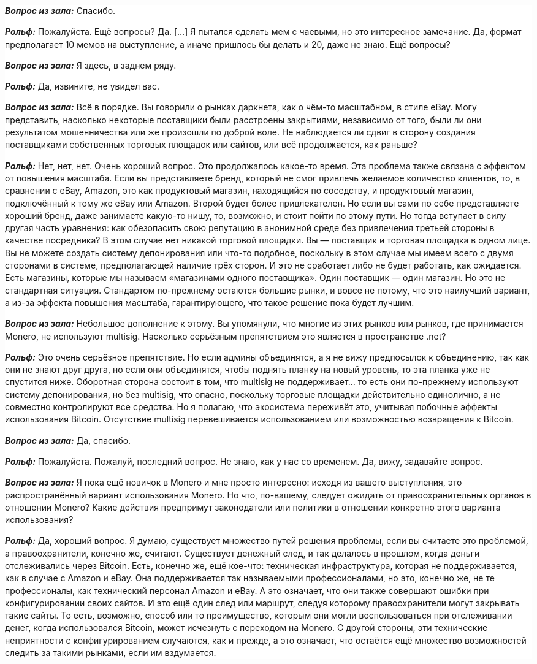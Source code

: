_**Вопрос из зала:**_ Спасибо.

_**Рольф:**_ Пожалуйста. Ещё вопросы? Да. […] Я пытался сделать мем с чаевыми, но это интересное замечание. Да, формат предполагает 10 мемов на выступление, а иначе пришлось бы делать и 20, даже не знаю. Ещё вопросы?

_**Вопрос из зала:**_ Я здесь, в заднем ряду.

_**Рольф:**_ Да, извините, не увидел вас.

_**Вопрос из зала:**_ Всё в порядке. Вы говорили о рынках даркнета, как о чём-то масштабном, в стиле eBay. Могу представить, насколько некоторые поставщики были расстроены закрытиями, независимо от того, были ли они результатом мошенничества или же произошли по доброй воле. Не наблюдается ли сдвиг в сторону создания поставщиками собственных торговых площадок или сайтов, или всё продолжается, как раньше?

_**Рольф:**_ Нет, нет, нет. Очень хороший вопрос. Это продолжалось какое-то время. Эта проблема также связана с эффектом от повышения масштаба. Если вы представляете бренд, который не смог привлечь желаемое количество клиентов, то, в сравнении с eBay, Amazon, это как продуктовый магазин, находящийся по соседству, и продуктовый магазин, подключённый к тому же eBay или Amazon. Второй будет более привлекателен. Но если вы сами по себе представляете хороший бренд, даже занимаете какую-то нишу, то, возможно, и стоит пойти по этому пути. Но тогда вступает в силу другая часть уравнения: как обезопасить свою репутацию в анонимной среде без привлечения третьей стороны в качестве посредника? В этом случае нет никакой торговой площадки. Вы — поставщик и торговая площадка в одном лице. Вы не можете создать систему депонирования или что-то подобное, поскольку в этом случае мы имеем всего с двумя сторонами в системе, предполагающей наличие трёх сторон. И это не сработает либо не будет работать, как ожидается. Есть магазины, которые мы называем «магазинами одного поставщика». Один поставщик — один магазин. Но это не стандартная ситуация. Стандартом по-прежнему остаются большие рынки, и вовсе не потому, что это наилучший вариант, а из-за эффекта повышения масштаба, гарантирующего, что такое решение пока будет лучшим.

_**Вопрос из зала:**_ Небольшое дополнение к этому. Вы упомянули, что многие из этих рынков или рынков, где принимается Monero, не используют multisig. Насколько серьёзным препятствием это является в пространстве .net?

_**Рольф:**_ Это очень серьёзное препятствие. Но если админы объединятся, а я не вижу предпосылок к объединению, так как они не знают друг друга, но если они объединятся, чтобы поднять планку на новый уровень, то эта планка уже не спустится ниже. Оборотная сторона состоит в том, что multisig не поддерживает… то есть они по-прежнему используют систему депонирования, но без multisig, что опасно, поскольку торговые площадки действительно единолично, а не совместно контролируют все средства. Но я полагаю, что экосистема переживёт это, учитывая побочные эффекты использования Bitcoin. Отсутствие multisig перевешивается использованием или возможностью возвращения к Bitcoin.

_**Вопрос из зала:**_ Да, спасибо.

_**Рольф:**_ Пожалуйста. Пожалуй, последний вопрос. Не знаю, как у нас со временем. Да, вижу, задавайте вопрос.

_**Вопрос из зала:**_ Я пока ещё новичок в Monero и мне просто интересно: исходя из вашего выступления, это распространённый вариант использования Monero. Но что, по-вашему, следует ожидать от правоохранительных органов в отношении Monero? Какие действия предпримут законодатели или политики в отношении конкретно этого варианта использования?

_**Рольф:**_ Да, хороший вопрос. Я думаю, существует множество путей решения проблемы, если вы считаете это проблемой, а правоохранители, конечно же, считают. Существует денежный след, и так делалось в прошлом, когда деньги отслеживались через Bitcoin. Есть, конечно же, ещё кое-что: техническая инфраструктура, которая не поддерживается, как в случае с Amazon и eBay. Она поддерживается так называемыми профессионалами, но это, конечно же, не те профессионалы, как технический персонал Amazon и eBay. А это означает, что они также совершают ошибки при конфигурировании своих сайтов. И это ещё один след или маршрут, следуя которому правоохранители могут закрывать такие сайты. То есть, возможно, способ или то преимущество, которым они могли воспользоваться при отслеживании денег, когда использовался Bitcoin, может исчезнуть с переходом на Monero. С другой стороны, эти технические неприятности с конфигурированием случаются, как и прежде, а это означает, что остаётся ещё множество возможностей следить за такими рынками, если им вздумается.

